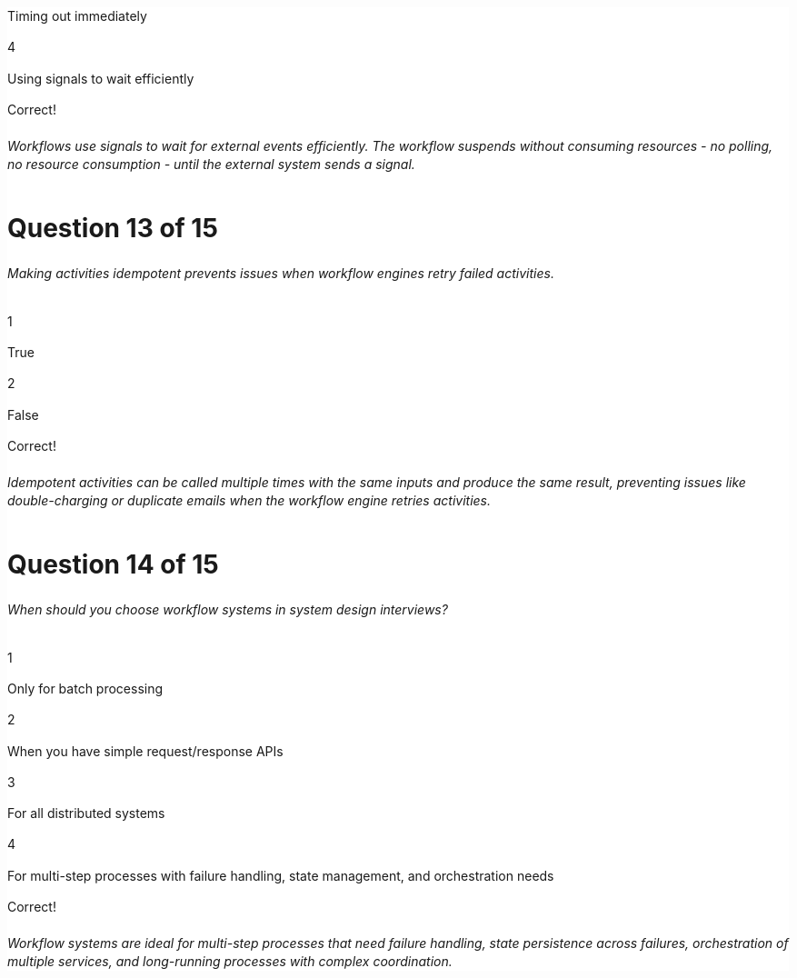 Timing out immediately

4

Using signals to wait efficiently

Correct!

###### Workflows use signals to wait for external events efficiently. The workflow suspends without consuming resources - no polling, no resource consumption - until the external system sends a signal.

# Question 13 of 15

###### Making activities idempotent prevents issues when workflow engines retry failed activities.

1

True

2

False

Correct!

###### Idempotent activities can be called multiple times with the same inputs and produce the same result, preventing issues like double-charging or duplicate emails when the workflow engine retries activities.

# Question 14 of 15

###### When should you choose workflow systems in system design interviews?

1

Only for batch processing

2

When you have simple request/response APIs

3

For all distributed systems

4

For multi-step processes with failure handling, state management, and orchestration needs

Correct!

###### Workflow systems are ideal for multi-step processes that need failure handling, state persistence across failures, orchestration of multiple services, and long-running processes with complex coordination.
